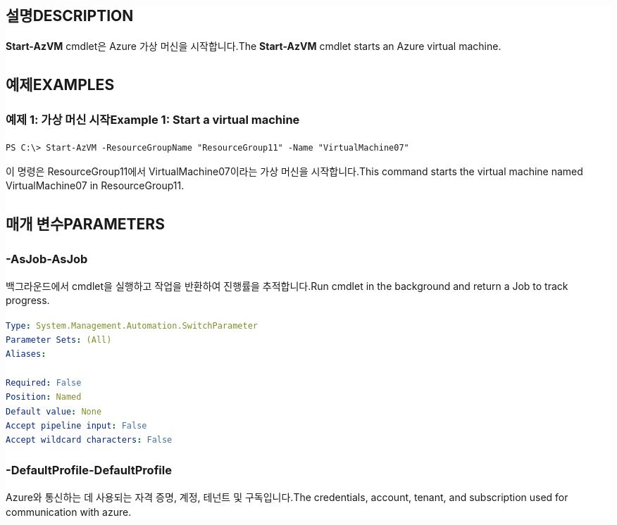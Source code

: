 ## <span data-ttu-id="e0beb-107">설명</span><span class="sxs-lookup"><span data-stu-id="e0beb-107">DESCRIPTION</span></span>
<span data-ttu-id="e0beb-108">**Start-AzVM** cmdlet은 Azure 가상 머신을 시작합니다.</span><span class="sxs-lookup"><span data-stu-id="e0beb-108">The **Start-AzVM** cmdlet starts an Azure virtual machine.</span></span>

## <span data-ttu-id="e0beb-109">예제</span><span class="sxs-lookup"><span data-stu-id="e0beb-109">EXAMPLES</span></span>

### <span data-ttu-id="e0beb-110">예제 1: 가상 머신 시작</span><span class="sxs-lookup"><span data-stu-id="e0beb-110">Example 1: Start a virtual machine</span></span>
```
PS C:\> Start-AzVM -ResourceGroupName "ResourceGroup11" -Name "VirtualMachine07"
```

<span data-ttu-id="e0beb-111">이 명령은 ResourceGroup11에서 VirtualMachine07이라는 가상 머신을 시작합니다.</span><span class="sxs-lookup"><span data-stu-id="e0beb-111">This command starts the virtual machine named VirtualMachine07 in ResourceGroup11.</span></span>

## <span data-ttu-id="e0beb-112">매개 변수</span><span class="sxs-lookup"><span data-stu-id="e0beb-112">PARAMETERS</span></span>

### <span data-ttu-id="e0beb-113">-AsJob</span><span class="sxs-lookup"><span data-stu-id="e0beb-113">-AsJob</span></span>
<span data-ttu-id="e0beb-114">백그라운드에서 cmdlet을 실행하고 작업을 반환하여 진행률을 추적합니다.</span><span class="sxs-lookup"><span data-stu-id="e0beb-114">Run cmdlet in the background and return a Job to track progress.</span></span>

```yaml
Type: System.Management.Automation.SwitchParameter
Parameter Sets: (All)
Aliases:

Required: False
Position: Named
Default value: None
Accept pipeline input: False
Accept wildcard characters: False
```

### <span data-ttu-id="e0beb-115">-DefaultProfile</span><span class="sxs-lookup"><span data-stu-id="e0beb-115">-DefaultProfile</span></span>
<span data-ttu-id="e0beb-116">Azure와 통신하는 데 사용되는 자격 증명, 계정, 테넌트 및 구독입니다.</span><span class="sxs-lookup"><span data-stu-id="e0beb-116">The credentials, account, tenant, and subscription used for communication with azure.</span></span>
